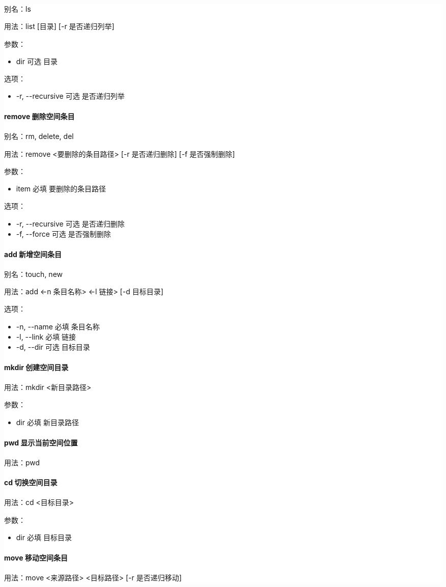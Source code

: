 别名：ls

用法：list [目录] [-r 是否递归列举]

参数：

- dir 可选 目录

选项：

- -r, --recursive 可选 是否递归列举

#### remove 删除空间条目

别名：rm, delete, del

用法：remove <要删除的条目路径> [-r 是否递归删除] [-f 是否强制删除]

参数：

- item 必填 要删除的条目路径

选项：

- -r, --recursive 可选 是否递归删除
- -f, --force 可选 是否强制删除

#### add 新增空间条目

别名：touch, new

用法：add <-n 条目名称> <-l 链接> [-d 目标目录]

选项：

- -n, --name 必填 条目名称
- -l, --link 必填 链接
- -d, --dir 可选 目标目录

#### mkdir 创建空间目录

用法：mkdir <新目录路径>

参数：

- dir 必填 新目录路径

#### pwd 显示当前空间位置

用法：pwd

#### cd 切换空间目录

用法：cd <目标目录>

参数：

- dir 必填 目标目录

#### move 移动空间条目

用法：move <来源路径> <目标路径> [-r 是否递归移动]
